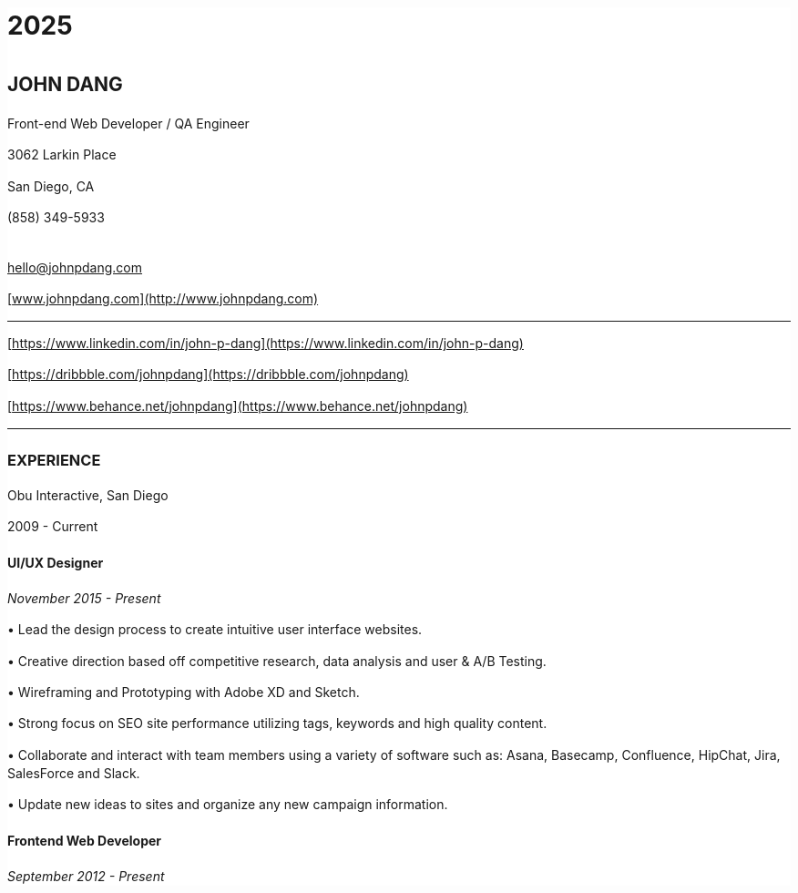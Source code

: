 # 2025

## JOHN DANG

Front-end Web Developer / QA Engineer

3062 Larkin Place

San Diego, CA

(858) 349-5933

\
[hello@johnpdang.com](mailto:hello@johnpdang.com)

[www.johnpdang.com](http://www.johnpdang.com)

***

[https://www.linkedin.com/in/john-p-dang](https://www.linkedin.com/in/john-p-dang)

[https://dribbble.com/johnpdang](https://dribbble.com/johnpdang)

[https://www.behance.net/johnpdang](https://www.behance.net/johnpdang)

***

### EXPERIENCE





Obu Interactive, San Diego

2009 - Current

#### UI/UX Designer

_November 2015 - Present_

• Lead the design process to create intuitive user interface websites.

• Creative direction based off competitive research, data analysis and user & A/B Testing.

• Wireframing and Prototyping with Adobe XD and Sketch.

• Strong focus on SEO site performance utilizing tags, keywords and high quality content.

• Collaborate and interact with team members using a variety of software such as: Asana, Basecamp, Confluence, HipChat, Jira, SalesForce and Slack.

• Update new ideas to sites and organize any new campaign information.

&#x20;&#x20;

#### Frontend Web Developer

_September 2012 - Present_
